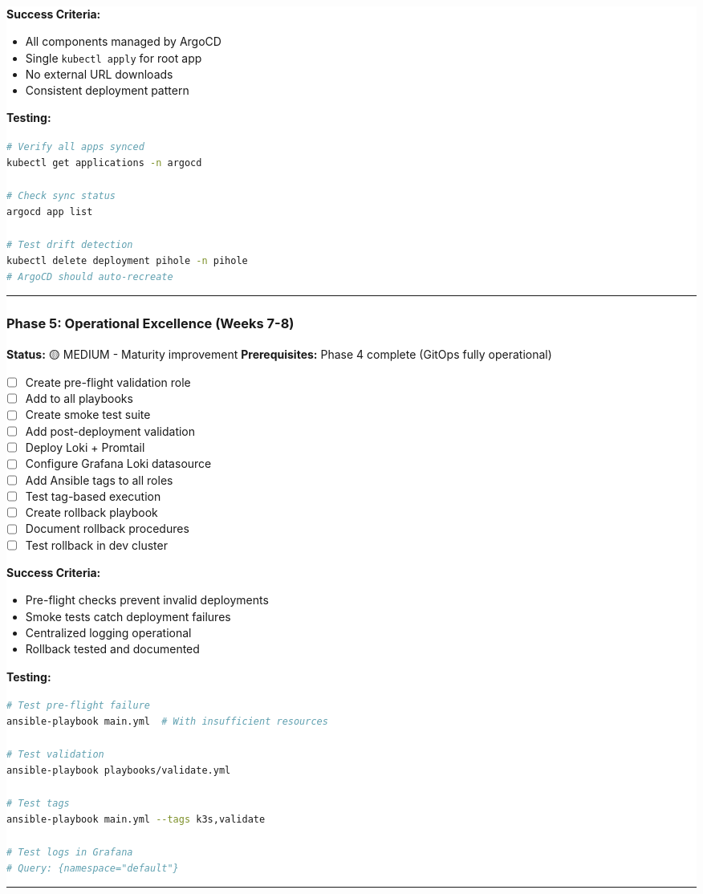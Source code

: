 **Success Criteria:**
- All components managed by ArgoCD
- Single `kubectl apply` for root app
- No external URL downloads
- Consistent deployment pattern

**Testing:**
```bash
# Verify all apps synced
kubectl get applications -n argocd

# Check sync status
argocd app list

# Test drift detection
kubectl delete deployment pihole -n pihole
# ArgoCD should auto-recreate
```

---

### Phase 5: Operational Excellence (Weeks 7-8)
**Status:** 🟡 MEDIUM - Maturity improvement
**Prerequisites:** Phase 4 complete (GitOps fully operational)

- [ ] Create pre-flight validation role
- [ ] Add to all playbooks
- [ ] Create smoke test suite
- [ ] Add post-deployment validation
- [ ] Deploy Loki + Promtail
- [ ] Configure Grafana Loki datasource
- [ ] Add Ansible tags to all roles
- [ ] Test tag-based execution
- [ ] Create rollback playbook
- [ ] Document rollback procedures
- [ ] Test rollback in dev cluster

**Success Criteria:**
- Pre-flight checks prevent invalid deployments
- Smoke tests catch deployment failures
- Centralized logging operational
- Rollback tested and documented

**Testing:**
```bash
# Test pre-flight failure
ansible-playbook main.yml  # With insufficient resources

# Test validation
ansible-playbook playbooks/validate.yml

# Test tags
ansible-playbook main.yml --tags k3s,validate

# Test logs in Grafana
# Query: {namespace="default"}
```

---